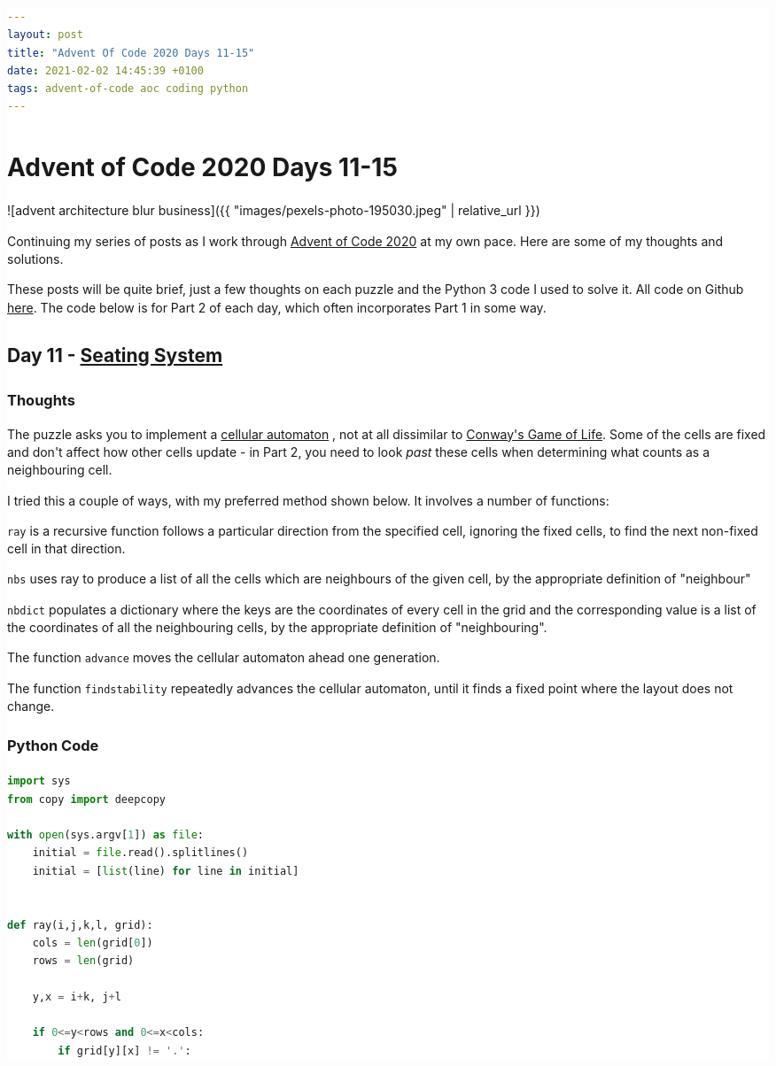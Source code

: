 ```yaml
---
layout: post
title: "Advent Of Code 2020 Days 11-15"
date: 2021-02-02 14:45:39 +0100
tags: advent-of-code aoc coding python
---
```


# Advent of Code 2020 Days 11-15

![advent architecture blur business]({{ "images/pexels-photo-195030.jpeg" | relative_url }})

Continuing my series of posts as I work through [Advent of Code 2020](http://adventofcode.com/2020/) at my own pace. Here are some of my thoughts and solutions.

These posts will be quite brief, just a few thoughts on each puzzle and the Python 3 code I used to solve it. All code on Github [here](https://git.io/JmAvJ). The code below is for Part 2 of each day, which often incorporates Part 1 in some way.

Day 11 - [Seating System](https://adventofcode.com/2020/day/11)
---------------------------------------------------------------

### Thoughts

The puzzle asks you to implement a [cellular automaton](https://en.wikipedia.org/wiki/Cellular_automaton) , not at all dissimilar to [Conway's Game of Life](https://en.wikipedia.org/wiki/Conway%27s_Game_of_Life). Some of the cells are fixed and don't affect how other cells update - in Part 2, you need to look _past_ these cells when determining what counts as a neighbouring cell.

I tried this a couple of ways, with my preferred method shown below. It involves a number of functions:

`ray` is a recursive function follows a particular direction from the specified cell, ignoring the fixed cells, to find the next non-fixed cell in that direction.

`nbs` uses ray to produce a list of all the cells which are neighbours of the given cell, by the appropriate definition of "neighbour"

`nbdict` populates a dictionary where the keys are the coordinates of every cell in the grid and the corresponding value is a list of the coordinates of all the neighbouring cells, by the appropriate definition of "neighbouring".

The function `advance` moves the cellular automaton ahead one generation.

The function `findstability` repeatedly advances the cellular automaton, until it finds a fixed point where the layout does not change.

### Python Code
```python
import sys
from copy import deepcopy

with open(sys.argv[1]) as file:
    initial = file.read().splitlines()
    initial = [list(line) for line in initial]


def ray(i,j,k,l, grid):
    cols = len(grid[0])
    rows = len(grid)

    y,x = i+k, j+l

    if 0<=y<rows and 0<=x<cols:
        if grid[y][x] != '.':
```